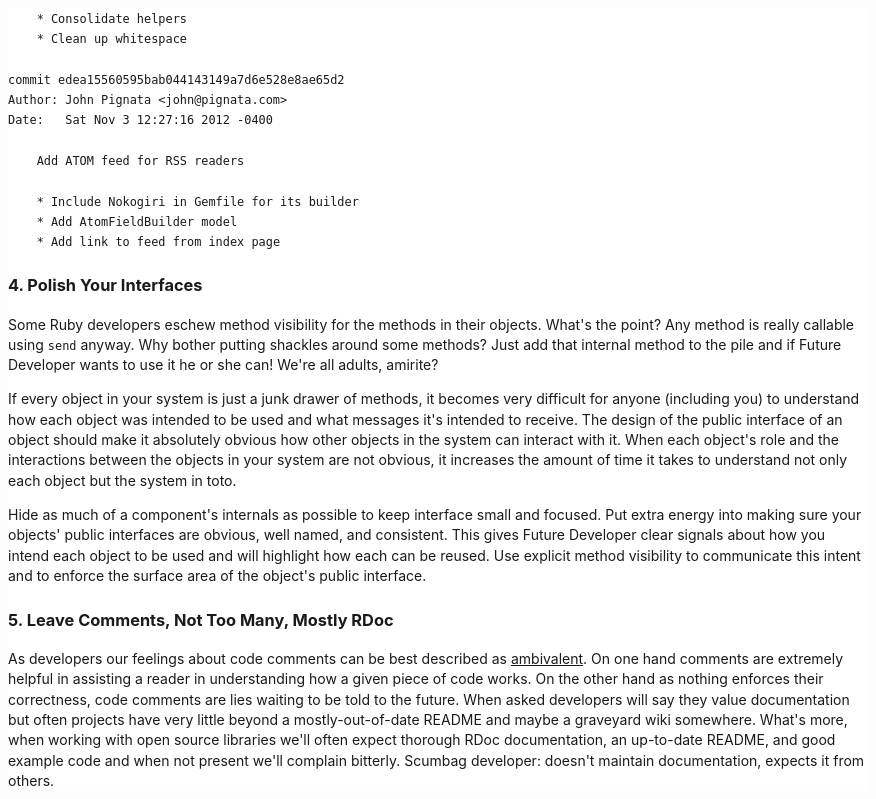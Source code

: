 ```text
    * Consolidate helpers
    * Clean up whitespace

commit edea15560595bab044143149a7d6e528e8ae65d2
Author: John Pignata <john@pignata.com>
Date:   Sat Nov 3 12:27:16 2012 -0400

    Add ATOM feed for RSS readers

    * Include Nokogiri in Gemfile for its builder
    * Add AtomFieldBuilder model
    * Add link to feed from index page
```

### 4. Polish Your Interfaces

Some Ruby developers eschew method visibility for the methods in their
objects. What's the point? Any method is really callable using `send` anyway.
Why bother putting shackles around some methods? Just add that internal method
to the pile and if Future Developer wants to use it he or she can! We're all
adults, amirite?

If every object in your system is just a junk drawer of methods, it becomes
very difficult for anyone (including you) to understand how each object was
intended to be used and what messages it's intended to receive. The design of
the public interface of an object should make it absolutely obvious how other
objects in the system can interact with it. When each object's role and the
interactions between the objects in your system are not obvious, it increases
the amount of time it takes to understand not only each object but the system
in toto.

Hide as much of a component's internals as possible to keep interface small
and focused. Put extra energy into making sure your objects' public interfaces
are obvious, well named, and consistent. This gives Future Developer clear
signals about how you intend each object to be used and will highlight how
each can be reused. Use explicit method visibility to communicate this intent
and to enforce the surface area of the object's public interface.

### 5. Leave Comments, Not Too Many, Mostly RDoc

As developers our feelings about code comments can be best described as
[ambivalent](https://www.google.com/search?q=site%3Ac2.com+comments). On one
hand comments are extremely helpful in assisting a reader in understanding how
a given piece of code works. On the other hand as nothing enforces their
correctness, code comments are lies waiting to be told to the future. When
asked developers will say they value documentation but often projects have
very little beyond a mostly-out-of-date README and maybe a graveyard wiki
somewhere. What's more, when working with open source libraries we'll often
expect thorough RDoc documentation, an up-to-date README, and good example
code and when not present we'll complain bitterly. Scumbag developer: doesn't
maintain documentation, expects it from others.
